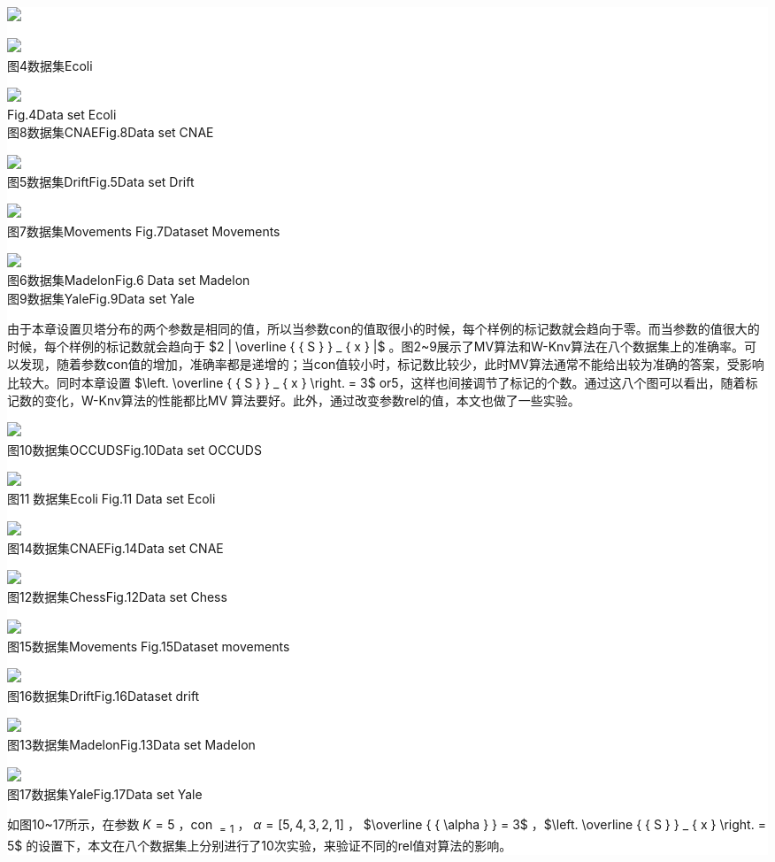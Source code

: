 ![](images/5a689b877b9b6098198afeaa3dd3cc80e31fd12408485cf7178fa45da5c135cd.jpg)

![](images/35792d7f9e2d92b61cdb5549861d6154c8a7cce8908200480bffb3e8b30c3b7d.jpg)  
图4数据集Ecoli

![](images/7158725d3dae21ccf09ca6f558aa36a7ccf4207220c3b8912fb58b941c94d3b9.jpg)  
Fig.4Data set Ecoli   
图8数据集CNAEFig.8Data set CNAE

![](images/aa5a0cf7f95bffe7ef43964088b6433ce27601163d8798c7ca15c1f344018f59.jpg)  
图5数据集DriftFig.5Data set Drift

![](images/769460e19969166f7a3d81f16b27fefacdfe57905e08b69d533446831fbd4dd2.jpg)  
图7数据集Movements Fig.7Dataset Movements

![](images/7ee89b8fdba97fd7b392057b056fa83bc600d00cf09eaaf9ace0b0cb428c9823.jpg)  
图6数据集MadelonFig.6 Data set Madelon  
图9数据集YaleFig.9Data set Yale

由于本章设置贝塔分布的两个参数是相同的值，所以当参数con的值取很小的时候，每个样例的标记数就会趋向于零。而当参数的值很大的时候，每个样例的标记数就会趋向于 $2 | \overline { { S } } _ { x } |$ 。图2\~9展示了MV算法和W-Knv算法在八个数据集上的准确率。可以发现，随着参数con值的增加，准确率都是递增的；当con值较小时，标记数比较少，此时MV算法通常不能给出较为准确的答案，受影响比较大。同时本章设置 $\left. \overline { { S } } _ { x } \right. = 3$ or5，这样也间接调节了标记的个数。通过这八个图可以看出，随着标记数的变化，W-Knv算法的性能都比MV 算法要好。此外，通过改变参数rel的值，本文也做了一些实验。

![](images/1b71bfc84babe04272c2f754606785b53c108b5087333af90708539a46253105.jpg)  
图10数据集OCCUDSFig.10Data set OCCUDS

![](images/0a1f85b6f68ff3a0a8279eeece4a80bc96e6364cbfbd09d6ed650ffa00b1edaf.jpg)  
图11 数据集Ecoli Fig.11 Data set Ecoli

![](images/5ccf68c2addcc36396d26bc742c3641043af461c7994ae54f73e062951310335.jpg)  
图14数据集CNAEFig.14Data set CNAE

![](images/929750d7458ce9642cca78fdf59b087f06254f6112c352d485393c58a9a370fe.jpg)  
图12数据集ChessFig.12Data set Chess

![](images/a02422133cd7acb19e551f05ce05b27d197aa5f873bb08a71484bfc9d74cce75.jpg)  
图15数据集Movements Fig.15Dataset movements

![](images/6edae9990c23817e37af6fe7326e74704cfc62a03b0cfdb133b0f0240ff3a093.jpg)  
图16数据集DriftFig.16Dataset drift

![](images/84bb0348e3150580d3bc2bdf621c2fad67493bec884ca1bc15863f71a3967c1b.jpg)  
图13数据集MadelonFig.13Data set Madelon

![](images/3460739863814fddc640ed621a30cbed66a364668a0ba141e7fa74730fe39608.jpg)  
图17数据集YaleFig.17Data set Yale

如图10\~17所示，在参数 $K { = } 5$ ，con $_ { = 1 }$ ， $\alpha = [ 5 , 4 , 3 , 2 , 1 ]$ ， $\overline { { \alpha } } = 3$ ，$\left. \overline { { S } } _ { x } \right. = 5$ 的设置下，本文在八个数据集上分别进行了10次实验，来验证不同的rel值对算法的影响。
